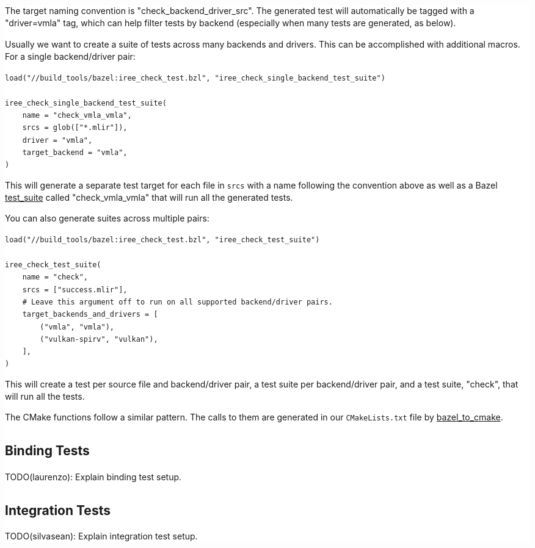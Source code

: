 The target naming convention is "check_backend_driver_src". The generated test
will automatically be tagged with a "driver=vmla" tag, which can help filter
tests by backend (especially when many tests are generated, as below).

Usually we want to create a suite of tests across many backends and drivers.
This can be accomplished with additional macros. For a single backend/driver
pair:

```bzl
load("//build_tools/bazel:iree_check_test.bzl", "iree_check_single_backend_test_suite")

iree_check_single_backend_test_suite(
    name = "check_vmla_vmla",
    srcs = glob(["*.mlir"]),
    driver = "vmla",
    target_backend = "vmla",
)
```

This will generate a separate test target for each file in `srcs` with a name
following the convention above as well as a Bazel
[test_suite](https://docs.bazel.build/versions/master/be/general.html#test_suite)
called "check_vmla_vmla" that will run all the generated tests.

You can also generate suites across multiple pairs:

```bzl
load("//build_tools/bazel:iree_check_test.bzl", "iree_check_test_suite")

iree_check_test_suite(
    name = "check",
    srcs = ["success.mlir"],
    # Leave this argument off to run on all supported backend/driver pairs.
    target_backends_and_drivers = [
        ("vmla", "vmla"),
        ("vulkan-spirv", "vulkan"),
    ],
)
```

This will create a test per source file and backend/driver pair, a test suite
per backend/driver pair, and a test suite, "check", that will run all the tests.

The CMake functions follow a similar pattern. The calls to them are generated in
our `CMakeLists.txt` file by
[bazel_to_cmake](https://github.com/google/iree/tree/main/build_tools/bazel_to_cmake/bazel_to_cmake.py).

## Binding Tests

TODO(laurenzo): Explain binding test setup.

## Integration Tests

TODO(silvasean): Explain integration test setup.